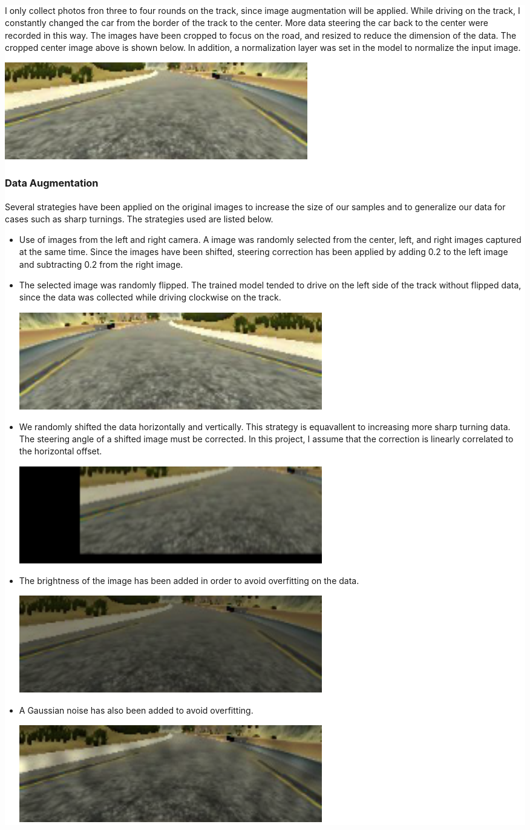 I only collect photos fron three to four rounds on the track, since image augmentation will be applied. While driving on the track, I constantly changed the car from the border of the track to the center. More data steering the car back to the center were recorded in this way. The images have been cropped to focus on the road, and resized to reduce the dimension of the data. The cropped center image above is shown below. In addition, a normalization layer was set in the model to normalize the input image.

  <img src="./img_writeup/cropped_center.png" width = 500>

### Data Augmentation

Several strategies have been applied on the original images to increase the size of our samples and to generalize our data for cases such as sharp turnings. The strategies used are listed below.
* Use of images from the left and right camera. A image was randomly selected from the center, left, and right images captured at the same time. Since the images have been shifted, steering correction has been applied by adding 0.2 to the left image and subtracting 0.2 from the right image.

* The selected image was randomly flipped. The trained model tended to drive on the left side of the track without flipped data, since the data was collected while driving clockwise on the track.

  <img src="./img_writeup/flipped_center.png" width = 500>

* We randomly shifted the data horizontally and vertically. This strategy is equavallent to increasing more sharp turning data. The steering angle of a shifted image must be corrected. In this project, I assume that the correction is linearly correlated to the horizontal offset.

  <img src="./img_writeup/translated_center.png" width = 500>

* The brightness of the image has been added in order to avoid overfitting on the data.

  <img src="./img_writeup/dim_center.png" width = 500>

* A Gaussian noise has also been added to avoid overfitting.

  <img src="./img_writeup/gNoise_center.png" width = 500>
